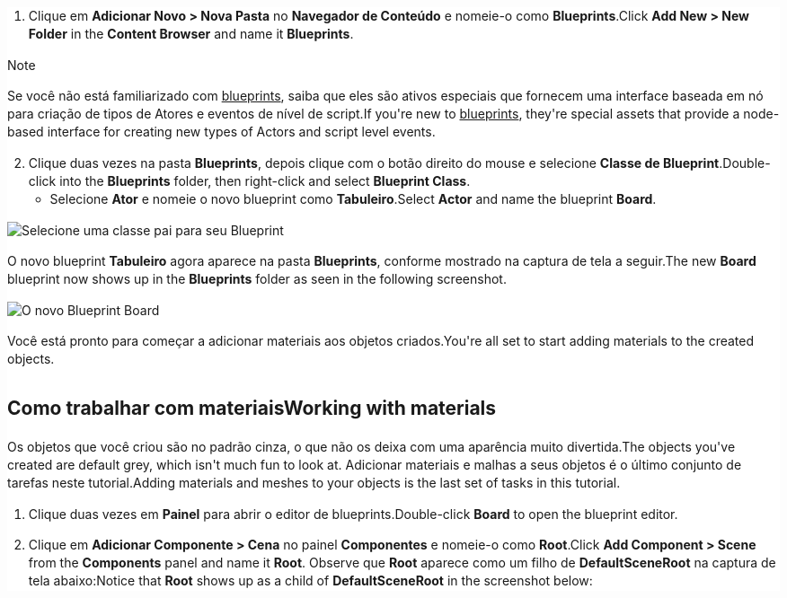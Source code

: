 1. <span data-ttu-id="4f1c3-171">Clique em **Adicionar Novo > Nova Pasta** no **Navegador de Conteúdo** e nomeie-o como **Blueprints**.</span><span class="sxs-lookup"><span data-stu-id="4f1c3-171">Click **Add New > New Folder** in the **Content Browser** and name it **Blueprints**.</span></span> 

> [!NOTE]
> <span data-ttu-id="4f1c3-172">Se você não está familiarizado com [blueprints](https://docs.unrealengine.com/en-US/Engine/Blueprints/index.html), saiba que eles são ativos especiais que fornecem uma interface baseada em nó para criação de tipos de Atores e eventos de nível de script.</span><span class="sxs-lookup"><span data-stu-id="4f1c3-172">If you're new to [blueprints](https://docs.unrealengine.com/en-US/Engine/Blueprints/index.html), they're special assets that provide a node-based interface for creating new types of Actors and script level events.</span></span> 

2. <span data-ttu-id="4f1c3-173">Clique duas vezes na pasta **Blueprints**, depois clique com o botão direito do mouse e selecione **Classe de Blueprint**.</span><span class="sxs-lookup"><span data-stu-id="4f1c3-173">Double-click into the **Blueprints** folder, then right-click and select **Blueprint Class**.</span></span>         
    * <span data-ttu-id="4f1c3-174">Selecione **Ator** e nomeie o novo blueprint como **Tabuleiro**.</span><span class="sxs-lookup"><span data-stu-id="4f1c3-174">Select **Actor** and name the blueprint **Board**.</span></span> 

![Selecione uma classe pai para seu Blueprint](images/unreal-uxt/2-bpparent.PNG)

<span data-ttu-id="4f1c3-176">O novo blueprint **Tabuleiro** agora aparece na pasta **Blueprints**, conforme mostrado na captura de tela a seguir.</span><span class="sxs-lookup"><span data-stu-id="4f1c3-176">The new **Board** blueprint now shows up in the **Blueprints** folder as seen in the following screenshot.</span></span> 

![O novo Blueprint Board](images/unreal-uxt/2-bpboard.PNG)

<span data-ttu-id="4f1c3-178">Você está pronto para começar a adicionar materiais aos objetos criados.</span><span class="sxs-lookup"><span data-stu-id="4f1c3-178">You're all set to start adding materials to the created objects.</span></span>

## <a name="working-with-materials"></a><span data-ttu-id="4f1c3-179">Como trabalhar com materiais</span><span class="sxs-lookup"><span data-stu-id="4f1c3-179">Working with materials</span></span>
<span data-ttu-id="4f1c3-180">Os objetos que você criou são no padrão cinza, o que não os deixa com uma aparência muito divertida.</span><span class="sxs-lookup"><span data-stu-id="4f1c3-180">The objects you've created are default grey, which isn't much fun to look at.</span></span> <span data-ttu-id="4f1c3-181">Adicionar materiais e malhas a seus objetos é o último conjunto de tarefas neste tutorial.</span><span class="sxs-lookup"><span data-stu-id="4f1c3-181">Adding materials and meshes to your objects is the last set of tasks in this tutorial.</span></span>

1. <span data-ttu-id="4f1c3-182">Clique duas vezes em **Painel** para abrir o editor de blueprints.</span><span class="sxs-lookup"><span data-stu-id="4f1c3-182">Double-click **Board** to open the blueprint editor.</span></span> 

2. <span data-ttu-id="4f1c3-183">Clique em **Adicionar Componente > Cena** no painel **Componentes** e nomeie-o como **Root**.</span><span class="sxs-lookup"><span data-stu-id="4f1c3-183">Click **Add Component > Scene** from the **Components** panel and name it **Root**.</span></span> <span data-ttu-id="4f1c3-184">Observe que **Root** aparece como um filho de **DefaultSceneRoot** na captura de tela abaixo:</span><span class="sxs-lookup"><span data-stu-id="4f1c3-184">Notice that **Root** shows up as a child of **DefaultSceneRoot** in the screenshot below:</span></span>
